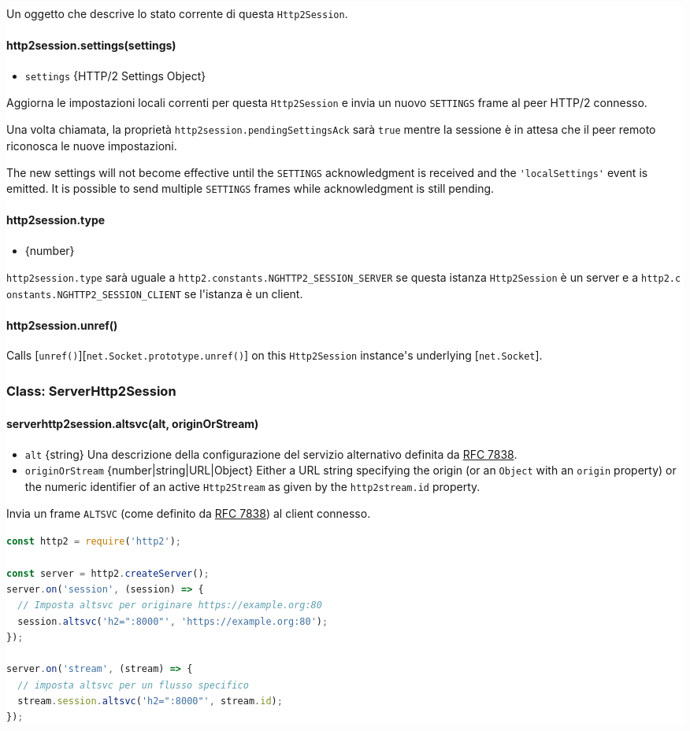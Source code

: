 Un oggetto che descrive lo stato corrente di questa `Http2Session`.

#### http2session.settings(settings)


* `settings` {HTTP/2 Settings Object}

Aggiorna le impostazioni locali correnti per questa `Http2Session` e invia un nuovo `SETTINGS` frame al peer HTTP/2 connesso.

Una volta chiamata, la proprietà `http2session.pendingSettingsAck` sarà `true` mentre la sessione è in attesa che il peer remoto riconosca le nuove impostazioni.

The new settings will not become effective until the `SETTINGS` acknowledgment is received and the `'localSettings'` event is emitted. It is possible to send multiple `SETTINGS` frames while acknowledgment is still pending.

#### http2session.type


* {number}

`http2session.type` sarà uguale a `http2.constants.NGHTTP2_SESSION_SERVER` se questa istanza `Http2Session` è un server e a `http2.constants.NGHTTP2_SESSION_CLIENT` se l'istanza è un client.

#### http2session.unref()


Calls [`unref()`][`net.Socket.prototype.unref()`] on this `Http2Session` instance's underlying [`net.Socket`].

### Class: ServerHttp2Session


#### serverhttp2session.altsvc(alt, originOrStream)


* `alt` {string} Una descrizione della configurazione del servizio alternativo definita da [RFC 7838](https://tools.ietf.org/html/rfc7838).
* `originOrStream` {number|string|URL|Object} Either a URL string specifying the origin (or an `Object` with an `origin` property) or the numeric identifier of an active `Http2Stream` as given by the `http2stream.id` property.

Invia un frame `ALTSVC` (come definito da [RFC 7838](https://tools.ietf.org/html/rfc7838)) al client connesso.

```js
const http2 = require('http2');

const server = http2.createServer();
server.on('session', (session) => {
  // Imposta altsvc per originare https://example.org:80
  session.altsvc('h2=":8000"', 'https://example.org:80');
});

server.on('stream', (stream) => {
  // imposta altsvc per un flusso specifico
  stream.session.altsvc('h2=":8000"', stream.id);
});
```
